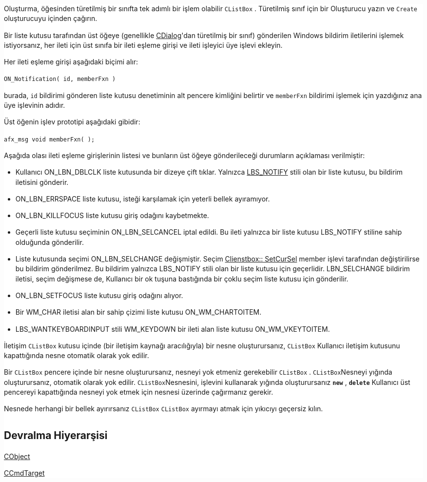 Oluşturma, öğesinden türetilmiş bir sınıfta tek adımlı bir işlem olabilir `CListBox` . Türetilmiş sınıf için bir Oluşturucu yazın ve `Create` oluşturucuyu içinden çağırın.

Bir liste kutusu tarafından üst öğeye (genellikle [CDialog](../../mfc/reference/cdialog-class.md)'dan türetilmiş bir sınıf) gönderilen Windows bildirim iletilerini işlemek istiyorsanız, her ileti için üst sınıfa bir ileti eşleme girişi ve ileti işleyici üye işlevi ekleyin.

Her ileti eşleme girişi aşağıdaki biçimi alır:

`ON_Notification( id, memberFxn )`

burada, `id` bildirimi gönderen liste kutusu denetiminin alt pencere kimliğini belirtir ve `memberFxn` bildirimi işlemek için yazdığınız ana üye işlevinin adıdır.

Üst öğenin işlev prototipi aşağıdaki gibidir:

`afx_msg void memberFxn( );`

Aşağıda olası ileti eşleme girişlerinin listesi ve bunların üst öğeye gönderileceği durumların açıklaması verilmiştir:

- Kullanıcı ON_LBN_DBLCLK liste kutusunda bir dizeye çift tıklar. Yalnızca [LBS_NOTIFY](../../mfc/reference/styles-used-by-mfc.md#list-box-styles) stili olan bir liste kutusu, bu bildirim iletisini gönderir.

- ON_LBN_ERRSPACE liste kutusu, isteği karşılamak için yeterli bellek ayıramıyor.

- ON_LBN_KILLFOCUS liste kutusu giriş odağını kaybetmekte.

- Geçerli liste kutusu seçiminin ON_LBN_SELCANCEL iptal edildi. Bu ileti yalnızca bir liste kutusu LBS_NOTIFY stiline sahip olduğunda gönderilir.

- Liste kutusunda seçimi ON_LBN_SELCHANGE değişmiştir. Seçim [Clienstbox:: SetCurSel](#setcursel) member işlevi tarafından değiştirilirse bu bildirim gönderilmez. Bu bildirim yalnızca LBS_NOTIFY stili olan bir liste kutusu için geçerlidir. LBN_SELCHANGE bildirim iletisi, seçim değişmese de, Kullanıcı bir ok tuşuna bastığında bir çoklu seçim liste kutusu için gönderilir.

- ON_LBN_SETFOCUS liste kutusu giriş odağını alıyor.

- Bir WM_CHAR iletisi alan bir sahip çizimi liste kutusu ON_WM_CHARTOITEM.

- LBS_WANTKEYBOARDINPUT stili WM_KEYDOWN bir ileti alan liste kutusu ON_WM_VKEYTOITEM.

İletişim `CListBox` kutusu içinde (bir iletişim kaynağı aracılığıyla) bir nesne oluşturursanız, `CListBox` Kullanıcı iletişim kutusunu kapattığında nesne otomatik olarak yok edilir.

Bir `CListBox` pencere içinde bir nesne oluşturursanız, nesneyi yok etmeniz gerekebilir `CListBox` . `CListBox`Nesneyi yığında oluşturursanız, otomatik olarak yok edilir. `CListBox`Nesnesini, işlevini kullanarak yığında oluşturursanız **`new`** , **`delete`** Kullanıcı üst pencereyi kapattığında nesneyi yok etmek için nesnesi üzerinde çağırmanız gerekir.

Nesnede herhangi bir bellek ayırırsanız `CListBox` `CListBox` ayırmayı atmak için yıkıcıyı geçersiz kılın.

## <a name="inheritance-hierarchy"></a>Devralma Hiyerarşisi

[CObject](../../mfc/reference/cobject-class.md)

[CCmdTarget](../../mfc/reference/ccmdtarget-class.md)
